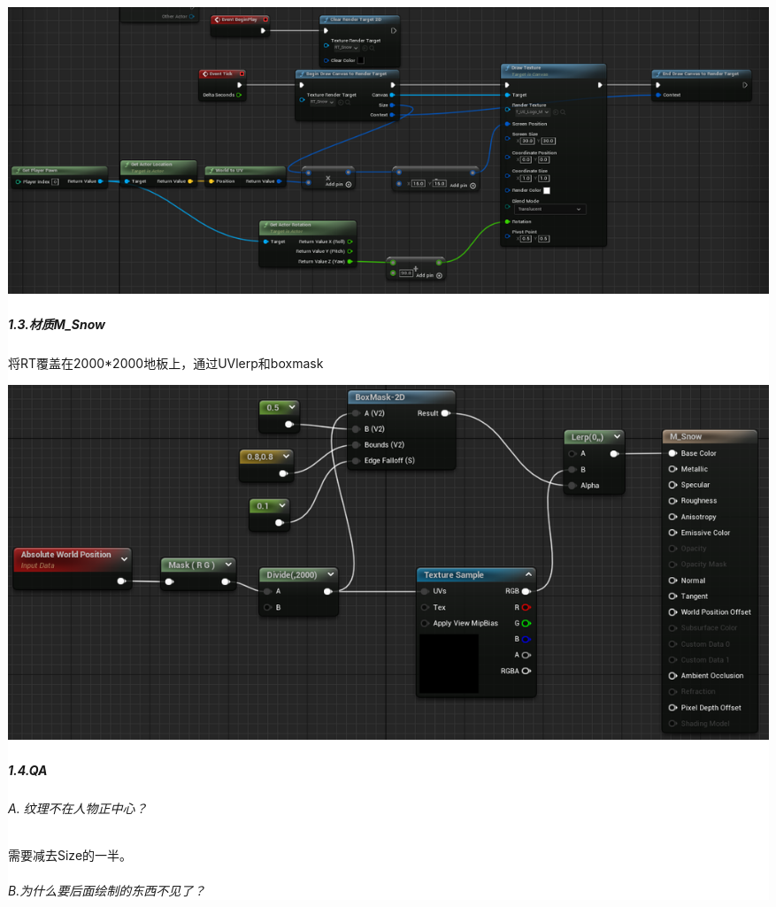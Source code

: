 ![image-20230305174944375](img/image-20230305174944375.png)

##### 1.3.材质M_Snow

将RT覆盖在2000*2000地板上，通过UVlerp和boxmask

![image-20230305175118714](img/image-20230305175118714.png)

##### 1.4.QA

###### A. 纹理不在人物正中心？

需要减去Size的一半。

###### B.为什么要后面绘制的东西不见了？
